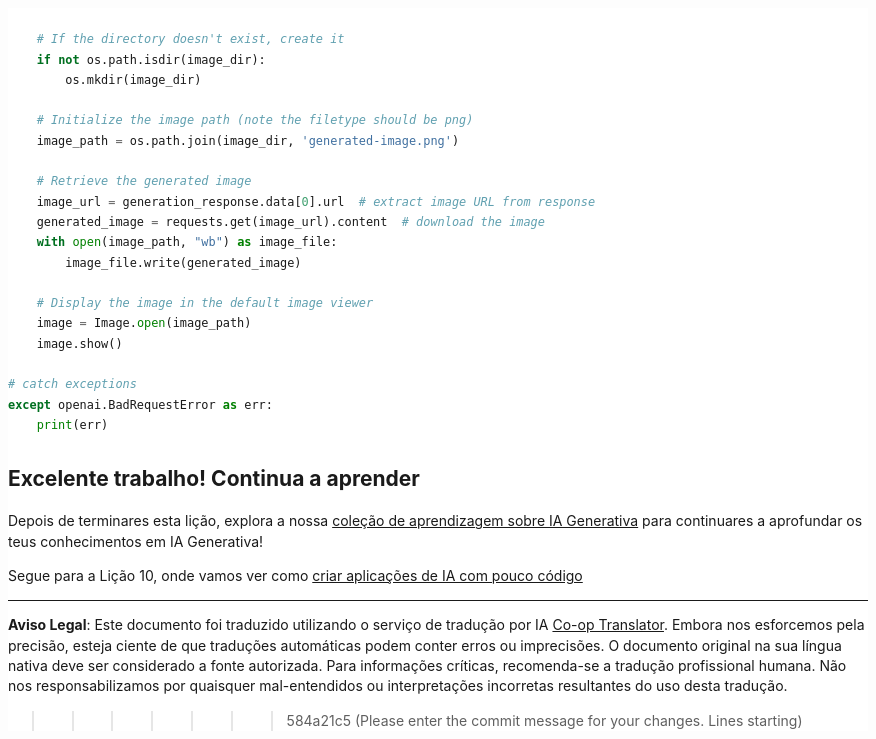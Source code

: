 ```python

    # If the directory doesn't exist, create it
    if not os.path.isdir(image_dir):
        os.mkdir(image_dir)

    # Initialize the image path (note the filetype should be png)
    image_path = os.path.join(image_dir, 'generated-image.png')

    # Retrieve the generated image
    image_url = generation_response.data[0].url  # extract image URL from response
    generated_image = requests.get(image_url).content  # download the image
    with open(image_path, "wb") as image_file:
        image_file.write(generated_image)

    # Display the image in the default image viewer
    image = Image.open(image_path)
    image.show()

# catch exceptions
except openai.BadRequestError as err:
    print(err)
```

## Excelente trabalho! Continua a aprender
Depois de terminares esta lição, explora a nossa [coleção de aprendizagem sobre IA Generativa](https://aka.ms/genai-collection?WT.mc_id=academic-105485-koreyst) para continuares a aprofundar os teus conhecimentos em IA Generativa!

Segue para a Lição 10, onde vamos ver como [criar aplicações de IA com pouco código](../10-building-low-code-ai-applications/README.md?WT.mc_id=academic-105485-koreyst)

---

**Aviso Legal**:
Este documento foi traduzido utilizando o serviço de tradução por IA [Co-op Translator](https://github.com/Azure/co-op-translator). Embora nos esforcemos pela precisão, esteja ciente de que traduções automáticas podem conter erros ou imprecisões. O documento original na sua língua nativa deve ser considerado a fonte autorizada. Para informações críticas, recomenda-se a tradução profissional humana. Não nos responsabilizamos por quaisquer mal-entendidos ou interpretações incorretas resultantes do uso desta tradução.
>>>>>>> 584a21c5 (Please enter the commit message for your changes. Lines starting)
